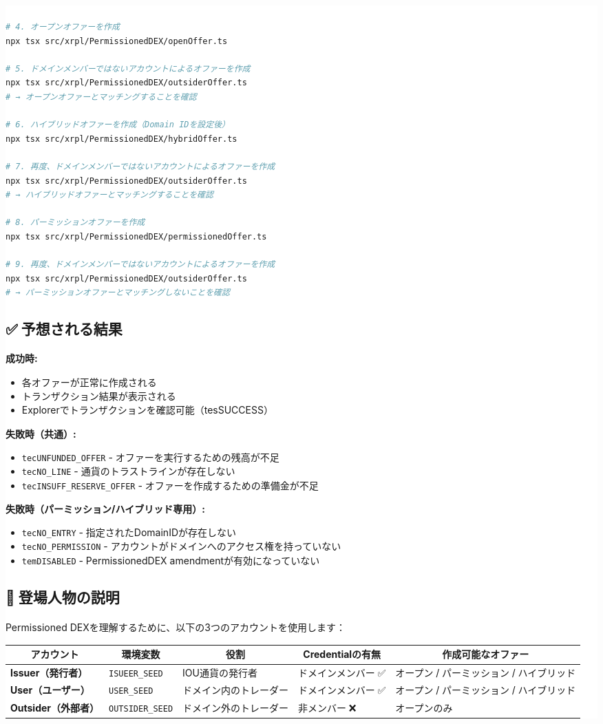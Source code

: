 ```bash

# 4. オープンオファーを作成
npx tsx src/xrpl/PermissionedDEX/openOffer.ts

# 5. ドメインメンバーではないアカウントによるオファーを作成
npx tsx src/xrpl/PermissionedDEX/outsiderOffer.ts
# → オープンオファーとマッチングすることを確認

# 6. ハイブリッドオファーを作成（Domain IDを設定後）
npx tsx src/xrpl/PermissionedDEX/hybridOffer.ts

# 7. 再度、ドメインメンバーではないアカウントによるオファーを作成
npx tsx src/xrpl/PermissionedDEX/outsiderOffer.ts
# → ハイブリッドオファーとマッチングすることを確認

# 8. パーミッションオファーを作成
npx tsx src/xrpl/PermissionedDEX/permissionedOffer.ts

# 9. 再度、ドメインメンバーではないアカウントによるオファーを作成
npx tsx src/xrpl/PermissionedDEX/outsiderOffer.ts
# → パーミッションオファーとマッチングしないことを確認
```

## ✅ 予想される結果

**成功時:**
- 各オファーが正常に作成される
- トランザクション結果が表示される
- Explorerでトランザクションを確認可能（tesSUCCESS）

**失敗時（共通）:**
- `tecUNFUNDED_OFFER` - オファーを実行するための残高が不足
- `tecNO_LINE` - 通貨のトラストラインが存在しない
- `tecINSUFF_RESERVE_OFFER` - オファーを作成するための準備金が不足

**失敗時（パーミッション/ハイブリッド専用）:**
- `tecNO_ENTRY` - 指定されたDomainIDが存在しない
- `tecNO_PERMISSION` - アカウントがドメインへのアクセス権を持っていない
- `temDISABLED` - PermissionedDEX amendmentが有効になっていない

## 👥 登場人物の説明

Permissioned DEXを理解するために、以下の3つのアカウントを使用します：

| アカウント | 環境変数 | 役割 | Credentialの有無 | 作成可能なオファー |
|---------|---------|------|---------------|--------------------|
| **Issuer（発行者）** | `ISUEER_SEED` | IOU通貨の発行者 | ドメインメンバー ✅ | オープン / パーミッション / ハイブリッド |
| **User（ユーザー）** | `USER_SEED` | ドメイン内のトレーダー | ドメインメンバー ✅ | オープン / パーミッション / ハイブリッド |
| **Outsider（外部者）** | `OUTSIDER_SEED` | ドメイン外のトレーダー | 非メンバー ❌ | オープンのみ |
